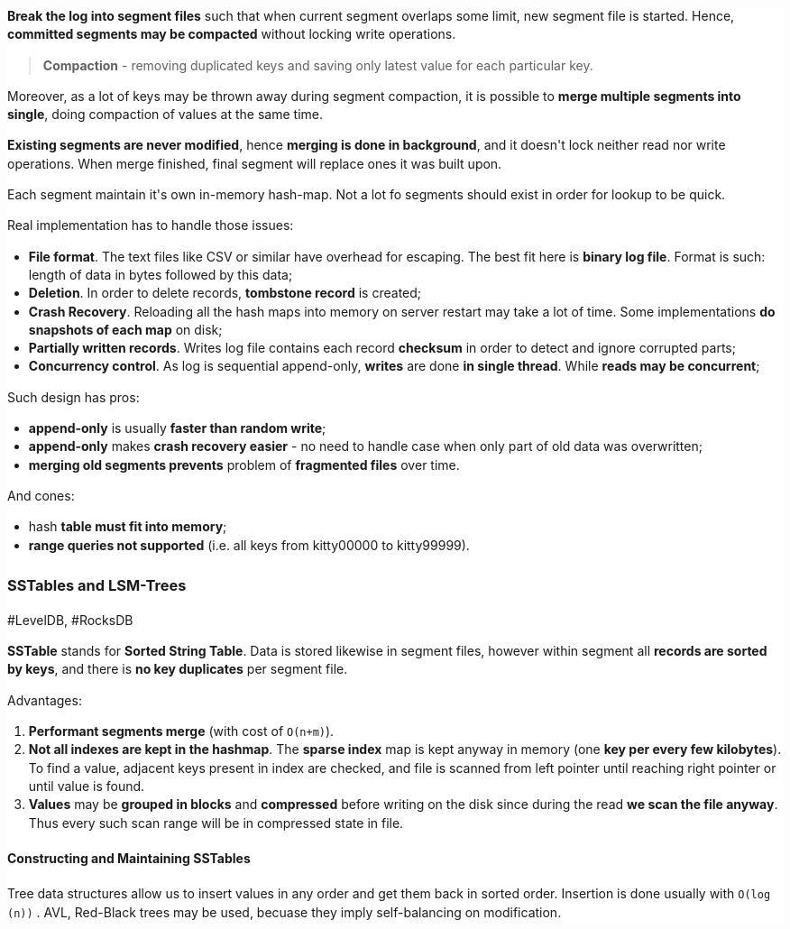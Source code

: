 **Break the log into segment files** such that when current segment overlaps some limit, new segment file is started. Hence, **committed segments may be compacted** without locking write operations. 

> **Compaction** - removing duplicated keys and saving only latest value for each particular key.

Moreover, as a lot of keys may be thrown away during segment compaction, it is possible to **merge multiple segments into single**, doing compaction of values at the same time.

**Existing segments are never modified**, hence **merging is done in background**, and it doesn't lock neither read nor write operations. When merge finished, final segment will replace ones it was built upon.

Each segment maintain it's own in-memory hash-map. Not a lot fo segments should exist in order for lookup to be quick.

Real implementation has to handle those issues:
- **File format**. The text files like CSV or similar have overhead for escaping. The best fit here is **binary log file**. Format is such: length of data in bytes followed by this data;
- **Deletion**. In order to delete records, **tombstone record** is created;
- **Crash Recovery**. Reloading all the hash maps into memory on server restart may take a lot of time. Some implementations **do snapshots of each map** on disk;
- **Partially written records**. Writes log file contains each record **checksum** in order to detect and ignore corrupted parts;
- **Concurrency control**. As log is sequential append-only, **writes** are done **in single thread**. While **reads may be concurrent**;

Such design has pros:
- **append-only** is usually **faster than random write**;
- **append-only** makes **crash recovery easier** - no need to handle case when only part of old data was overwritten;
- **merging old segments prevents** problem of **fragmented files** over time.

And cones:
- hash **table must fit into memory**;
- **range queries not supported** (i.e. all keys from kitty00000 to kitty99999).

### SSTables and LSM-Trees

#LevelDB, #RocksDB

**SSTable** stands for **Sorted String Table**. 
Data is stored likewise in segment files, however within segment all **records are sorted by keys**, and there is **no key duplicates** per segment file.

Advantages:
1. **Performant segments merge** (with cost of `O(n+m)`).
2. **Not all indexes are kept in the hashmap**. The **sparse index** map is kept anyway in memory (one **key per every few kilobytes**). To find a value, adjacent keys present in index are checked, and file is scanned from left pointer until reaching right pointer or until value is found.
3. **Values** may be **grouped in blocks** and **compressed** before writing on the disk since during the read **we scan the file anyway**. Thus every such scan range will be in compressed state in file.

#### Constructing and Maintaining SSTables

Tree data structures allow us to insert values in any order and get them back in sorted order. Insertion is done usually with `O(log(n))` . AVL, Red-Black trees may be used, becuase they imply self-balancing on modification.
